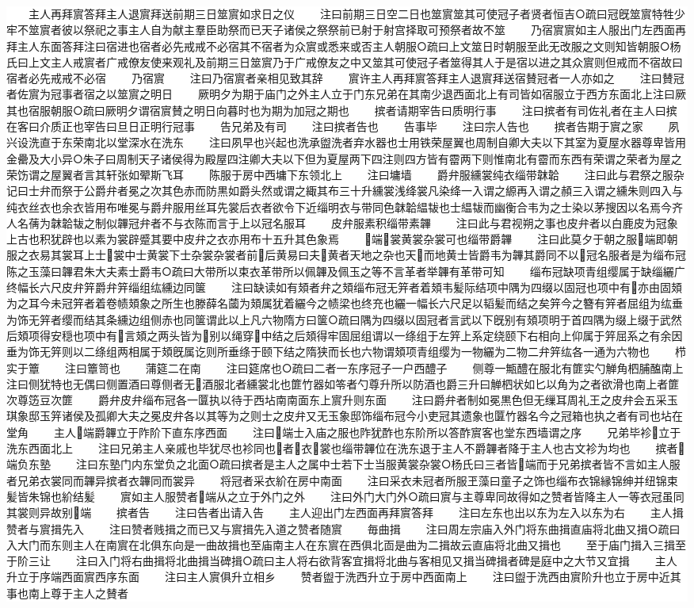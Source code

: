 　　主人再拜賔答拜主人退賔拜送前期三日筮賔如求日之仪
　　注曰前期三日空二日也筮賔筮其可使冠子者贤者恒吉○疏曰冠旣筮賔特牲少牢不筮賔者彼以祭祀之事主人自为献主羣臣助祭而已天子诸侯之祭祭前已射于射宫择取可预祭者故不筮
　　乃宿賔賔如主人服出门左西面再拜主人东面答拜注曰宿进也宿者必先戒戒不必宿其不宿者为众賔或悉来或否主人朝服○疏曰上文筮日时朝服至此无改服之文则知皆朝服○杨氏曰上文主人戒賔者广戒僚友使来观礼及前期三日筮賔乃于广戒僚友之中又筮其可使冠子者筮得其人于是宿以进之其众賔则但戒而不宿故曰宿者必先戒戒不必宿
　　乃宿賔
　　注曰乃宿賔者亲相见致其辞
　　賔许主人再拜賔答拜主人退賔拜送宿賛冠者一人亦如之
　　注曰賛冠者佐賔为冠事者宿之以筮賔之明日
　　厥明夕为期于庙门之外主人立于门东兄弟在其南少退西面北上有司皆如宿服立于西方东面北上注曰厥其也宿服朝服○疏曰厥明夕谓宿賔賛之明日向暮时也为期为加冠之期也
　　摈者请期宰告曰质明行事
　　注曰摈者有司佐礼者在主人曰摈在客曰介质正也宰告曰旦日正明行冠事
　　告兄弟及有司
　　注曰摈者告也
　　告事毕
　　注曰宗人告也
　　摈者告期于賔之家
　　夙兴设洗直于东荣南北以堂深水在洗东
　　注曰夙早也兴起也洗承盥洗者弃水器也士用铁荣屋翼也周制自卿大夫以下其室为夏屋水器尊卑皆用金罍及大小异○朱子曰周制天子诸侯得为殿屋四注卿大夫以下但为夏屋两下四注则四方皆有霤两下则惟南北有霤而东西有荣谓之荣者为屋之荣饬谓之屋翼者言其轩张如翚斯飞耳
　　陈服于房中西墉下东领北上
　　注曰墉墙
　　爵弁服纁裳纯衣缁带韎韐
　　注曰此与君祭之服杂记曰士弁而祭于公爵弁者冕之次其色赤而防黒如爵头然或谓之緅其布三十升纁裳浅绛裳凡染绛一入谓之縓再入谓之頳三入谓之纁朱则四入与纯衣丝衣也余衣皆用布唯冕与爵弁服用丝耳先裳后衣者欲令下近缁明衣与带同色韎韐緼韨也士緼韨而幽衡合韦为之士染以茅搜因以名焉今齐人名蒨为韎韐韨之制似韠冠弁者不与衣陈而言于上以冠名服耳
　　皮弁服素积缁带素韠
　　注曰此与君视朔之事也皮弁者以白鹿皮为冠象上古也积犹辟也以素为裳辟蹙其要中皮弁之衣亦用布十五升其色象焉
　　端裳黄裳杂裳可也缁带爵韠
　　注曰此莫夕于朝之服端即朝服之衣易其裳耳上士裳中士黄裳下士杂裳杂裳者前后黄易曰夫黄者天地之杂也天而地黄士皆爵韦为韠其爵同不以冠名服者是为缁布冠陈之玉藻曰韠君朱大夫素士爵韦○疏曰大带所以束衣革带所以佩韠及佩玉之等不言革者举韠有革带可知
　　缁布冠缺项青组缨属于缺缁纚广终幅长六尺皮弁笄爵弁笄缁组纮纁边同箧
　　注曰缺读如有頍者弁之頍缁布冠无笄者着頍韦髪际结项中隅为四缀以固冠也项中有亦由固頍为之耳今未冠笄者着卷帻頍象之所生也滕薛名蔮为頍属犹着纚今之帻梁也终充也纚一幅长六尺足以韬髪而结之矣笄今之簪有笄者屈组为纮垂为饰无笄者缨而结其条纁边组侧赤也同箧谓此以上凡六物隋方曰箧○疏曰隅为四缀以固冠者言武以下旣别有頍项明于首四隅为缀上缀于武然后頍项得安穏也项中有言頍之两头皆为别以绳穿中结之后頍得牢固屈组谓以一绦组于左笄上系定绕颐下右相向上仰属于笄屈系之有余因垂为饰无笄则以二绦组两相属于頍旣属讫则所垂绦于颐下结之隋狭而长也六物谓頍项青组缨为一物纚为二物二弁笄纮各一通为六物也
　　栉实于簟
　　注曰簟笥也
　　蒲筵二在南
　　注曰筵席也○疏曰二者一东序冠子一户西醴子
　　侧尊一甒醴在服北有篚实勺觯角柶脯醢南上注曰侧犹特也无偶曰侧置酒曰尊侧者无酒服北者纁裳北也篚竹器如笭者勺尊升所以防酒也爵三升曰觯柶状如匕以角为之者欲滑也南上者篚次尊笾豆次篚
　　爵弁皮弁缁布冠各一匴执以待于西坫南南面东上賔升则东面
　　注曰爵弁者制如冕黒色但无缫耳周礼王之皮弁会五采玉琪象邸玉笄诸侯及孤卿大夫之冕皮弁各以其等为之则士之皮弁又无玉象邸饰缁布冠今小吏冠其遗象也匴竹器名今之冠箱也执之者有司也坫在堂角
　　主人端爵韠立于阼阶下直东序西面
　　注曰端士入庙之服也阼犹酢也东阶所以答酢賔客也堂东西墙谓之序
　　兄弟毕袗立于洗东西面北上
　　注曰兄弟主人亲戚也毕犹尽也袗同也者衣裳也缁带韠位在洗东退于主人不爵韠者降于主人也古文袗为均也
　　摈者端负东塾
　　注曰东塾门内东堂负之北面○疏曰摈者是主人之属中士若下士当服黄裳杂裳○杨氏曰三者皆端而于兄弟摈者皆不言如主人服者兄弟衣裳同而韠异摈者衣韠同而裳异
　　将冠者采衣紒在房中南面
　　注曰采衣未冠者所服玊藻曰童子之饰也缁布衣锦縁锦绅并纽锦束髪皆朱锦也紒结髪
　　賔如主人服赞者端从之立于外门之外
　　注曰外门大门外○疏曰賔与主尊卑同故得如之赞者皆降主人一等衣冠虽同其裳则异故别端
　　摈者告
　　注曰告者出请入告
　　主人迎出门左西面再拜賔答拜
　　注曰左东也出以东为左入以东为右
　　主人揖赞者与賔揖先入
　　注曰赞者贱揖之而已又与賔揖先入道之赞者随賔
　　毎曲揖
　　注曰周左宗庙入外门将东曲揖直庙将北曲又揖○疏曰入大门而东则主人在南賔在北俱东向是一曲故揖也至庙南主人在东賔在西俱北靣是曲为二揖故云直庙将北曲又揖也
　　至于庙门揖入三揖至于阶三让
　　注曰入门将右曲揖将北曲揖当碑揖○疏曰主人将右欲背客宜揖将北曲与客相见又揖当碑揖者碑是庭中之大节又宜揖
　　主人升立于序端西面賔西序东面
　　注曰主人賔俱升立相乡
　　赞者盥于洗西升立于房中西面南上
　　注曰盥于洗西由賔阶升也立于房中近其事也南上尊于主人之賛者